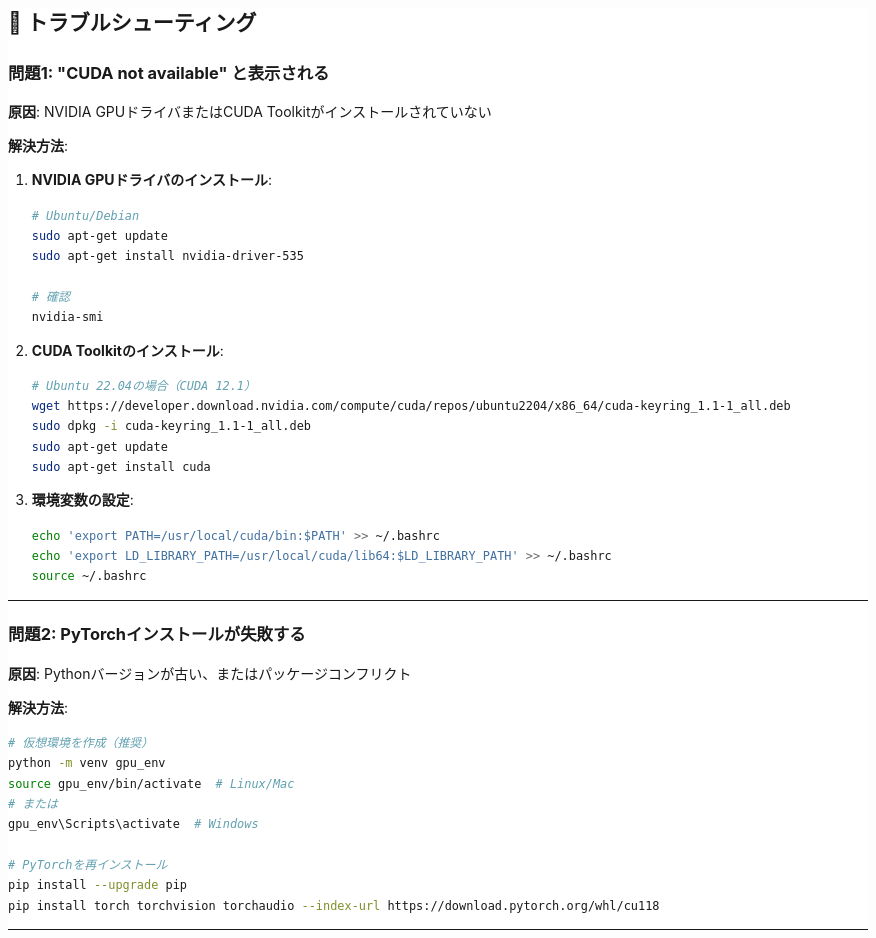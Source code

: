 
## 🔧 トラブルシューティング

### 問題1: "CUDA not available" と表示される

**原因**: NVIDIA GPUドライバまたはCUDA Toolkitがインストールされていない

**解決方法**:

1. **NVIDIA GPUドライバのインストール**:
   ```bash
   # Ubuntu/Debian
   sudo apt-get update
   sudo apt-get install nvidia-driver-535

   # 確認
   nvidia-smi
   ```

2. **CUDA Toolkitのインストール**:
   ```bash
   # Ubuntu 22.04の場合（CUDA 12.1）
   wget https://developer.download.nvidia.com/compute/cuda/repos/ubuntu2204/x86_64/cuda-keyring_1.1-1_all.deb
   sudo dpkg -i cuda-keyring_1.1-1_all.deb
   sudo apt-get update
   sudo apt-get install cuda
   ```

3. **環境変数の設定**:
   ```bash
   echo 'export PATH=/usr/local/cuda/bin:$PATH' >> ~/.bashrc
   echo 'export LD_LIBRARY_PATH=/usr/local/cuda/lib64:$LD_LIBRARY_PATH' >> ~/.bashrc
   source ~/.bashrc
   ```

---

### 問題2: PyTorchインストールが失敗する

**原因**: Pythonバージョンが古い、またはパッケージコンフリクト

**解決方法**:

```bash
# 仮想環境を作成（推奨）
python -m venv gpu_env
source gpu_env/bin/activate  # Linux/Mac
# または
gpu_env\Scripts\activate  # Windows

# PyTorchを再インストール
pip install --upgrade pip
pip install torch torchvision torchaudio --index-url https://download.pytorch.org/whl/cu118
```

---